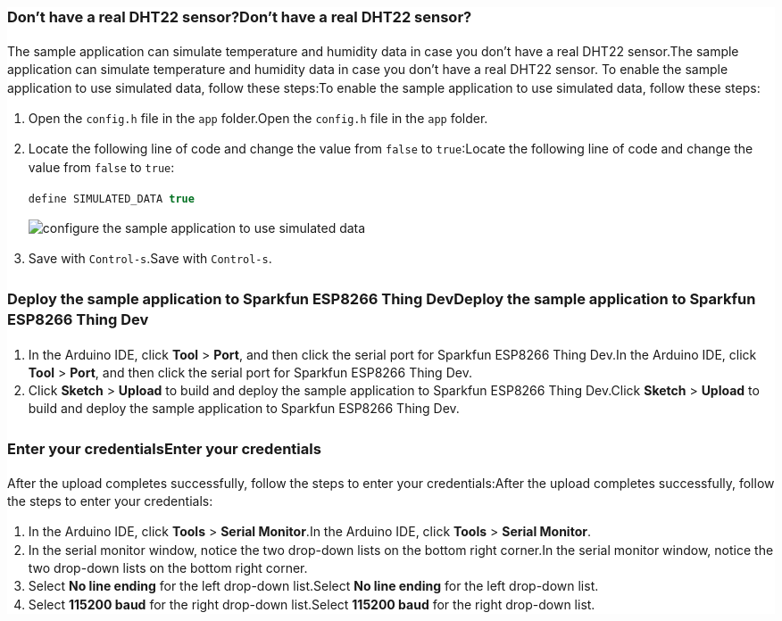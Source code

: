 ### <a name="dont-have-a-real-dht22-sensor"></a><span data-ttu-id="88bb5-238">Don’t have a real DHT22 sensor?</span><span class="sxs-lookup"><span data-stu-id="88bb5-238">Don’t have a real DHT22 sensor?</span></span>

<span data-ttu-id="88bb5-239">The sample application can simulate temperature and humidity data in case you don’t have a real DHT22 sensor.</span><span class="sxs-lookup"><span data-stu-id="88bb5-239">The sample application can simulate temperature and humidity data in case you don’t have a real DHT22 sensor.</span></span> <span data-ttu-id="88bb5-240">To enable the sample application to use simulated data, follow these steps:</span><span class="sxs-lookup"><span data-stu-id="88bb5-240">To enable the sample application to use simulated data, follow these steps:</span></span>

1. <span data-ttu-id="88bb5-241">Open the `config.h` file in the `app` folder.</span><span class="sxs-lookup"><span data-stu-id="88bb5-241">Open the `config.h` file in the `app` folder.</span></span>
1. <span data-ttu-id="88bb5-242">Locate the following line of code and change the value from `false` to `true`:</span><span class="sxs-lookup"><span data-stu-id="88bb5-242">Locate the following line of code and change the value from `false` to `true`:</span></span>
   ```c
   define SIMULATED_DATA true
   ```
   ![configure the sample application to use simulated data](https://docstestmedia1.blob.core.windows.net/azure-media/articles/iot-hub/media/iot-hub-sparkfun-thing-dev-get-started/13_arduino-ide-configure-app-use-simulated-data.png)
   
1. <span data-ttu-id="88bb5-244">Save with `Control-s`.</span><span class="sxs-lookup"><span data-stu-id="88bb5-244">Save with `Control-s`.</span></span>

### <a name="deploy-the-sample-application-to-sparkfun-esp8266-thing-dev"></a><span data-ttu-id="88bb5-245">Deploy the sample application to Sparkfun ESP8266 Thing Dev</span><span class="sxs-lookup"><span data-stu-id="88bb5-245">Deploy the sample application to Sparkfun ESP8266 Thing Dev</span></span>

1. <span data-ttu-id="88bb5-246">In the Arduino IDE, click **Tool** > **Port**, and then click the serial port for Sparkfun ESP8266 Thing Dev.</span><span class="sxs-lookup"><span data-stu-id="88bb5-246">In the Arduino IDE, click **Tool** > **Port**, and then click the serial port for Sparkfun ESP8266 Thing Dev.</span></span>
1. <span data-ttu-id="88bb5-247">Click **Sketch** > **Upload** to build and deploy the sample application to Sparkfun ESP8266 Thing Dev.</span><span class="sxs-lookup"><span data-stu-id="88bb5-247">Click **Sketch** > **Upload** to build and deploy the sample application to Sparkfun ESP8266 Thing Dev.</span></span>

### <a name="enter-your-credentials"></a><span data-ttu-id="88bb5-248">Enter your credentials</span><span class="sxs-lookup"><span data-stu-id="88bb5-248">Enter your credentials</span></span>

<span data-ttu-id="88bb5-249">After the upload completes successfully, follow the steps to enter your credentials:</span><span class="sxs-lookup"><span data-stu-id="88bb5-249">After the upload completes successfully, follow the steps to enter your credentials:</span></span>

1. <span data-ttu-id="88bb5-250">In the Arduino IDE, click **Tools** > **Serial Monitor**.</span><span class="sxs-lookup"><span data-stu-id="88bb5-250">In the Arduino IDE, click **Tools** > **Serial Monitor**.</span></span>
1. <span data-ttu-id="88bb5-251">In the serial monitor window, notice the two drop-down lists on the bottom right corner.</span><span class="sxs-lookup"><span data-stu-id="88bb5-251">In the serial monitor window, notice the two drop-down lists on the bottom right corner.</span></span>
1. <span data-ttu-id="88bb5-252">Select **No line ending** for the left drop-down list.</span><span class="sxs-lookup"><span data-stu-id="88bb5-252">Select **No line ending** for the left drop-down list.</span></span>
1. <span data-ttu-id="88bb5-253">Select **115200 baud** for the right drop-down list.</span><span class="sxs-lookup"><span data-stu-id="88bb5-253">Select **115200 baud** for the right drop-down list.</span></span>